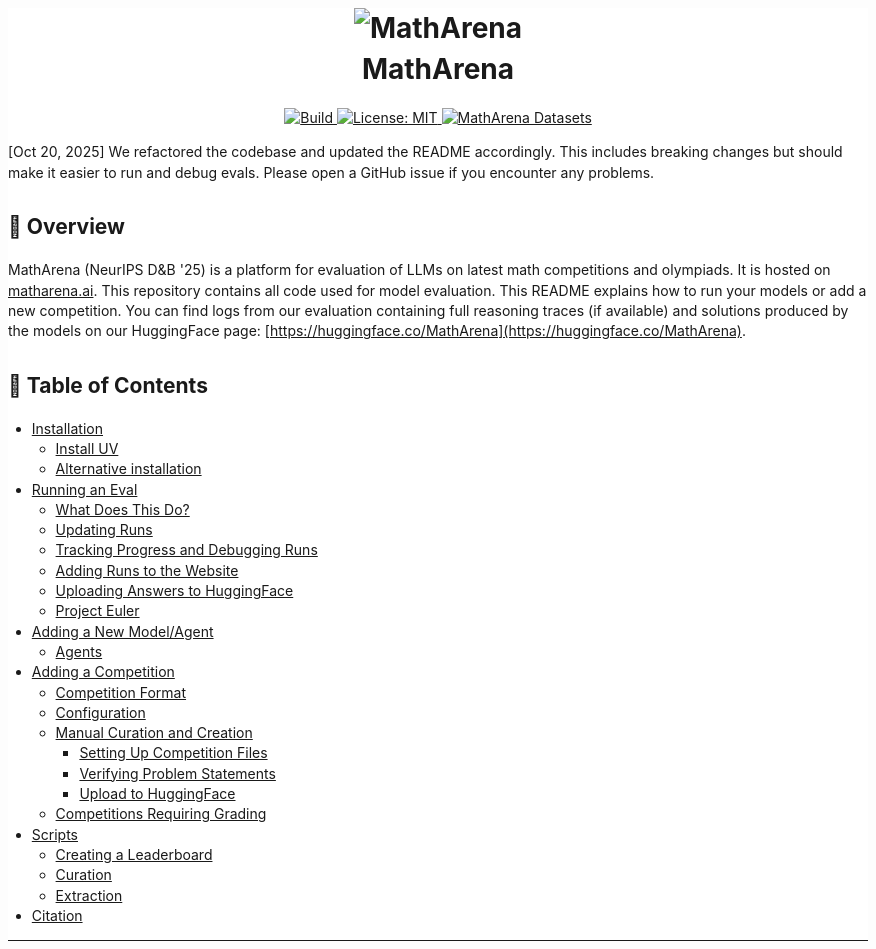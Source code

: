 <div align="center">
    <h1><img height="150px" src="./images/matharena_icon.png" alt="MathArena"><br>MathArena</h1>

  <a href="https://www.python.org/">
<img alt="Build" src="https://img.shields.io/badge/Python-3.12-1f425f.svg?color=blue">
  </a>
  <a href="https://opensource.org/licenses/MIT">
<img alt="License: MIT" src="https://img.shields.io/badge/License-MIT-green.svg">
  </a>
  <a href="https://huggingface.co/MathArena">
<img alt="MathArena Datasets" src="https://img.shields.io/badge/%F0%9F%A4%97%20Hugging%20Face-Matharena-ffc107?color=ffc107&logoColor=white">
  </a>
</div>

[Oct 20, 2025] We refactored the codebase and updated the README accordingly. This includes breaking changes but should make it easier to run and debug evals. Please open a GitHub issue if you encounter any problems.

## 👋 Overview

MathArena (NeurIPS D&B '25) is a platform for evaluation of LLMs on latest math competitions and olympiads. It is hosted on [matharena.ai](https://matharena.ai/). This repository contains all code used for model evaluation. This README explains how to run your models or add a new competition. You can find logs from our evaluation containing full reasoning traces (if available) and solutions produced by the models on our HuggingFace page: [https://huggingface.co/MathArena](https://huggingface.co/MathArena).

## 📑 Table of Contents
- [Installation](#-installation)
  - [Install UV](#install-uv)
  - [Alternative installation](#alternative-installation)
- [Running an Eval](#-running-an-eval)
  - [What Does This Do?](#what-does-this-do)
  - [Updating Runs](#updating-runs)
  - [Tracking Progress and Debugging Runs](#tracking-progress-and-debugging-runs)
  - [Adding Runs to the Website](#adding-runs-to-the-website)
  - [Uploading Answers to HuggingFace](#uploading-answers-to-huggingface)
  - [Project Euler](#project-euler)
- [Adding a New Model/Agent](#-adding-a-new-modelagent)
  - [Agents](#agents)
- [Adding a Competition](#-adding-a-competition)
  - [Competition Format](#competition-format)
  - [Configuration](#configuration)
  - [Manual Curation and Creation](#manual-curation-and-creation)
    - [Setting Up Competition Files](#setting-up-competition-files)
    - [Verifying Problem Statements](#verifying-problem-statements)
    - [Upload to HuggingFace](#upload-to-huggingface)
  - [Competitions Requiring Grading](#competitions-requiring-grading)
- [Scripts](#-scripts)
  - [Creating a Leaderboard](#creating-a-leaderboard)
  - [Curation](#curation)
  - [Extraction](#extraction)
- [Citation](#-citation)

---